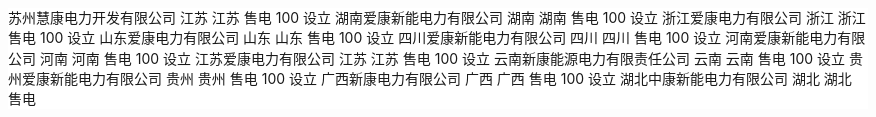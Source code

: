苏州慧康电力开发有限公司
江苏
江苏
售电
100
设立
湖南爱康新能电力有限公司
湖南
湖南
售电
100
设立
浙江爱康电力有限公司
浙江
浙江
售电
100
设立
山东爱康电力有限公司
山东
山东
售电
100
设立
四川爱康新能电力有限公司
四川
四川
售电
100
设立
河南爱康新能电力有限公司
河南
河南
售电
100
设立
江苏爱康电力有限公司
江苏
江苏
售电
100
设立
云南新康能源电力有限责任公司
云南
云南
售电
100
设立
贵州爱康新能电力有限公司
贵州
贵州
售电
100
设立
广西新康电力有限公司
广西
广西
售电
100
设立
湖北中康新能电力有限公司
湖北
湖北
售电